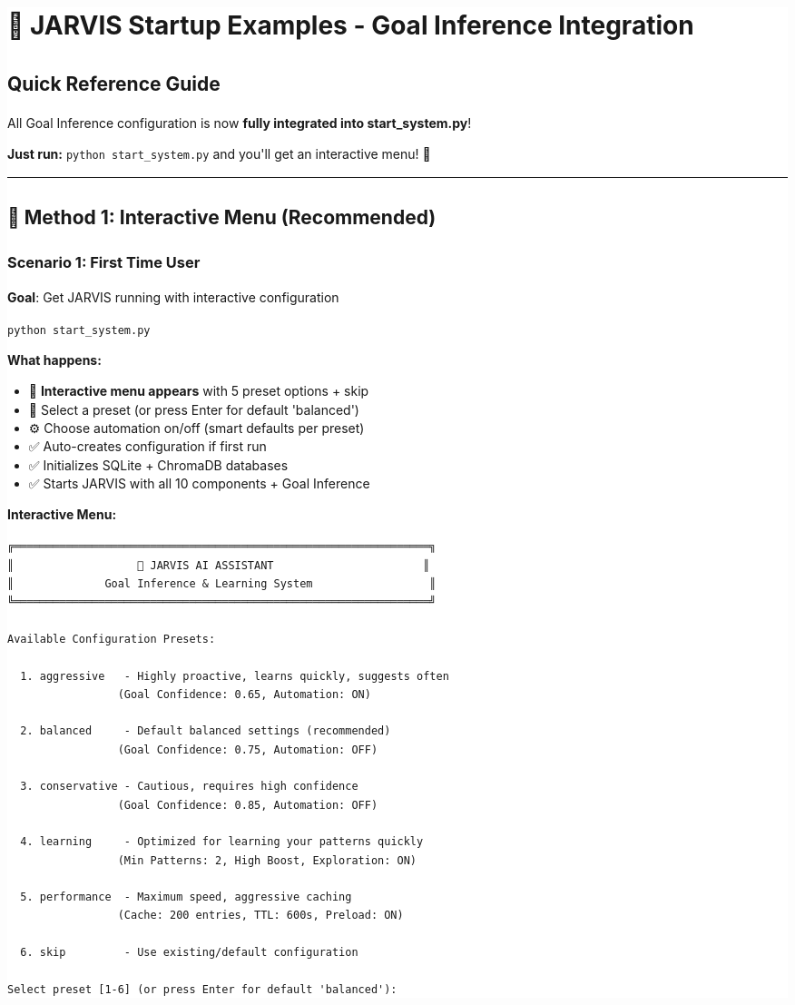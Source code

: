 # 🚀 JARVIS Startup Examples - Goal Inference Integration

## Quick Reference Guide

All Goal Inference configuration is now **fully integrated into start_system.py**!

**Just run:** `python start_system.py` and you'll get an interactive menu! 🎯

---

## 🎯 Method 1: Interactive Menu (Recommended)

### Scenario 1: First Time User
**Goal**: Get JARVIS running with interactive configuration

```bash
python start_system.py
```

**What happens:**
- 🎯 **Interactive menu appears** with 5 preset options + skip
- 🔧 Select a preset (or press Enter for default 'balanced')
- ⚙️ Choose automation on/off (smart defaults per preset)
- ✅ Auto-creates configuration if first run
- ✅ Initializes SQLite + ChromaDB databases
- ✅ Starts JARVIS with all 10 components + Goal Inference

**Interactive Menu:**
```
╔════════════════════════════════════════════════════════════════╗
║                   🤖 JARVIS AI ASSISTANT                       ║
║              Goal Inference & Learning System                  ║
╚════════════════════════════════════════════════════════════════╝

Available Configuration Presets:

  1. aggressive   - Highly proactive, learns quickly, suggests often
                 (Goal Confidence: 0.65, Automation: ON)

  2. balanced     - Default balanced settings (recommended)
                 (Goal Confidence: 0.75, Automation: OFF)

  3. conservative - Cautious, requires high confidence
                 (Goal Confidence: 0.85, Automation: OFF)

  4. learning     - Optimized for learning your patterns quickly
                 (Min Patterns: 2, High Boost, Exploration: ON)

  5. performance  - Maximum speed, aggressive caching
                 (Cache: 200 entries, TTL: 600s, Preload: ON)

  6. skip         - Use existing/default configuration

Select preset [1-6] (or press Enter for default 'balanced'):
```
